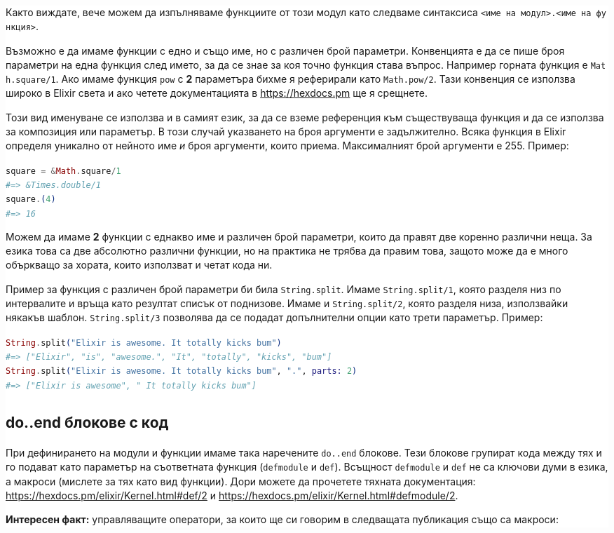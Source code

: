Както виждате, вече можем да изпълняваме функциите от този модул като следваме синтаксиса `<име на модул>.<име на функция>`.

Възможно е да имаме функции с едно и също име, но с различен брой параметри.
Конвенцията е да се пише броя параметри на една функция след името, за да се знае за коя точно функция става въпрос.
Например горната функция е `Math.square/1`.
Ако имаме функция `pow` с **2** параметъра бихме я реферирали като `Math.pow/2`.
Тази конвенция се използва широко в Elixir света и ако четете документацията в https://hexdocs.pm ще я срещнете.

Този вид именуване се използва и в самият език, за да се вземе референция към съществуваща функция и да се използва за композиция или параметър. В този случай указването на броя аргументи е задължително. Всяка функция в Elixir определя уникално от нейното име _и_ броя аргументи, които приема. Максималният брой аргументи е 255.
Пример:

```elixir
square = &Math.square/1
#=> &Times.double/1
square.(4)
#=> 16
```

Можем да имаме **2** функции с еднакво име и различен брой параметри, които да правят две коренно различни неща.
За езика това са две абсолютно различни функции, но на практика не трябва да правим това, защото може да е много объркващо за хората, които използват и четат кода ни.

Пример за функция с различен брой параметри би била `String.split`.
Имаме `String.split/1`, която разделя низ по интервалите и връща като резултат списък от поднизове. Имаме и `String.split/2`,
която разделя низа, използвайки някакъв шаблон. `String.split/3` позволява да се подадат допълнителни опции като трети параметър.
Пример:

```elixir
String.split("Elixir is awesome. It totally kicks bum")
#=> ["Elixir", "is", "awesome.", "It", "totally", "kicks", "bum"]
String.split("Elixir is awesome. It totally kicks bum", ".", parts: 2)
#=> ["Elixir is awesome", " It totally kicks bum"]
```

## do..end блокове с код

При дефинирането на модули и функции имаме така наречените `do..end` блокове.
Тези блокове групират кода между тях и го подават като параметър на съответната функция (`defmodule` и `def`).
Всъщност `defmodule` и `def` не са ключови думи в езика, а макроси (мислете за тях като вид функции).
Дори можете да прочетете тяхната документация: https://hexdocs.pm/elixir/Kernel.html#def/2 и https://hexdocs.pm/elixir/Kernel.html#defmodule/2.

**Интересен факт:** управляващите оператори, за които ще си говорим в следващата публикация също са макроси:
